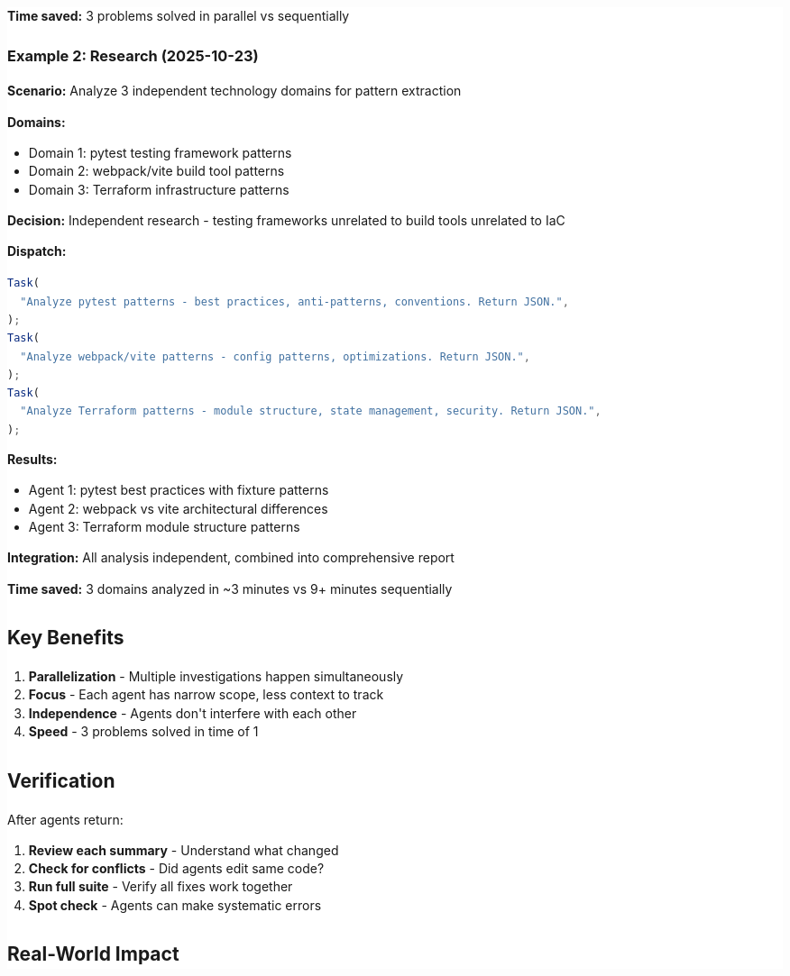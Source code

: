 **Time saved:** 3 problems solved in parallel vs sequentially

### Example 2: Research (2025-10-23)

**Scenario:** Analyze 3 independent technology domains for pattern extraction

**Domains:**

- Domain 1: pytest testing framework patterns
- Domain 2: webpack/vite build tool patterns
- Domain 3: Terraform infrastructure patterns

**Decision:** Independent research - testing frameworks unrelated to build tools unrelated to IaC

**Dispatch:**

```typescript
Task(
  "Analyze pytest patterns - best practices, anti-patterns, conventions. Return JSON.",
);
Task(
  "Analyze webpack/vite patterns - config patterns, optimizations. Return JSON.",
);
Task(
  "Analyze Terraform patterns - module structure, state management, security. Return JSON.",
);
```

**Results:**

- Agent 1: pytest best practices with fixture patterns
- Agent 2: webpack vs vite architectural differences
- Agent 3: Terraform module structure patterns

**Integration:** All analysis independent, combined into comprehensive report

**Time saved:** 3 domains analyzed in ~3 minutes vs 9+ minutes sequentially

## Key Benefits

1. **Parallelization** - Multiple investigations happen simultaneously
2. **Focus** - Each agent has narrow scope, less context to track
3. **Independence** - Agents don't interfere with each other
4. **Speed** - 3 problems solved in time of 1

## Verification

After agents return:

1. **Review each summary** - Understand what changed
2. **Check for conflicts** - Did agents edit same code?
3. **Run full suite** - Verify all fixes work together
4. **Spot check** - Agents can make systematic errors

## Real-World Impact

